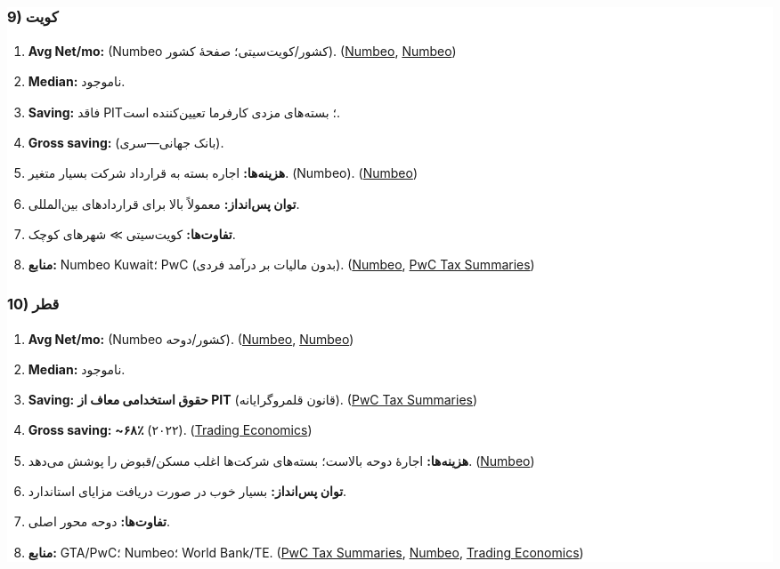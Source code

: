 
### 9) کویت

1. **Avg Net/mo:** (Numbeo کشور/کویت‌سیتی؛ صفحهٔ کشور). ([Numbeo](https://www.numbeo.com/cost-of-living/country_result.jsp?country=Kuwait&utm_source=chatgpt.com "Cost of Living in Kuwait. Prices in Kuwait. Updated Jul 2025"), [Numbeo](https://www.numbeo.com/cost-of-living/in/Kuwait-City?utm_source=chatgpt.com "Cost of Living in Kuwait City"))
    
2. **Median:** ناموجود.
    
3. **Saving:** فاقد PIT؛ بسته‌های مزدی کارفرما تعیین‌کننده است.
    
4. **Gross saving:** (بانک جهانی—سری).
    
5. **هزینه‌ها:** اجاره بسته به قرارداد شرکت بسیار متغیر. (Numbeo). ([Numbeo](https://www.numbeo.com/cost-of-living/in/Kuwait-City?utm_source=chatgpt.com "Cost of Living in Kuwait City"))
    
6. **توان پس‌انداز:** معمولاً بالا برای قراردادهای بین‌المللی.
    
7. **تفاوت‌ها:** کویت‌سیتی ≫ شهرهای کوچک.
    
8. **منابع:** Numbeo Kuwait؛ PwC (بدون مالیات بر درآمد فردی). ([Numbeo](https://www.numbeo.com/cost-of-living/country_result.jsp?country=Kuwait&utm_source=chatgpt.com "Cost of Living in Kuwait. Prices in Kuwait. Updated Jul 2025"), [PwC Tax Summaries](https://taxsummaries.pwc.com/kuwait/individual/taxes-on-personal-income?utm_source=chatgpt.com "Kuwait - Individual - Taxes on personal income"))
    

### 10) قطر

1. **Avg Net/mo:** (Numbeo کشور/دوحه). ([Numbeo](https://www.numbeo.com/cost-of-living/country_result.jsp?country=Qatar&utm_source=chatgpt.com "Cost of Living in Qatar. Prices in Qatar. Updated Jul 2025"), [Numbeo](https://www.numbeo.com/cost-of-living/in/Doha?utm_source=chatgpt.com "Cost of Living in Doha. Jul 2025. Prices in Doha"))
    
2. **Median:** ناموجود.
    
3. **Saving:** **حقوق استخدامی معاف از PIT** (قانون قلمروگرایانه). ([PwC Tax Summaries](https://taxsummaries.pwc.com/qatar/individual/taxes-on-personal-income?utm_source=chatgpt.com "Qatar - Individual - Taxes on personal income"))
    
4. **Gross saving:** **~۶۸٪** (۲۰۲۲). ([Trading Economics](https://tradingeconomics.com/qatar/gross-domestic-savings-percent-of-gdp-wb-data.html?utm_source=chatgpt.com "Gross Domestic Savings (% Of GDP) - Qatar - Trading Economics"))
    
5. **هزینه‌ها:** اجارهٔ دوحه بالاست؛ بسته‌های شرکت‌ها اغلب مسکن/قبوض را پوشش می‌دهد. ([Numbeo](https://www.numbeo.com/cost-of-living/in/Doha?utm_source=chatgpt.com "Cost of Living in Doha. Jul 2025. Prices in Doha"))
    
6. **توان پس‌انداز:** بسیار خوب در صورت دریافت مزایای استاندارد.
    
7. **تفاوت‌ها:** دوحه محور اصلی.
    
8. **منابع:** GTA/PwC؛ Numbeo؛ World Bank/TE. ([PwC Tax Summaries](https://taxsummaries.pwc.com/qatar/individual/taxes-on-personal-income?utm_source=chatgpt.com "Qatar - Individual - Taxes on personal income"), [Numbeo](https://www.numbeo.com/cost-of-living/in/Doha?utm_source=chatgpt.com "Cost of Living in Doha. Jul 2025. Prices in Doha"), [Trading Economics](https://tradingeconomics.com/qatar/gross-domestic-savings-percent-of-gdp-wb-data.html?utm_source=chatgpt.com "Gross Domestic Savings (% Of GDP) - Qatar - Trading Economics"))
    
